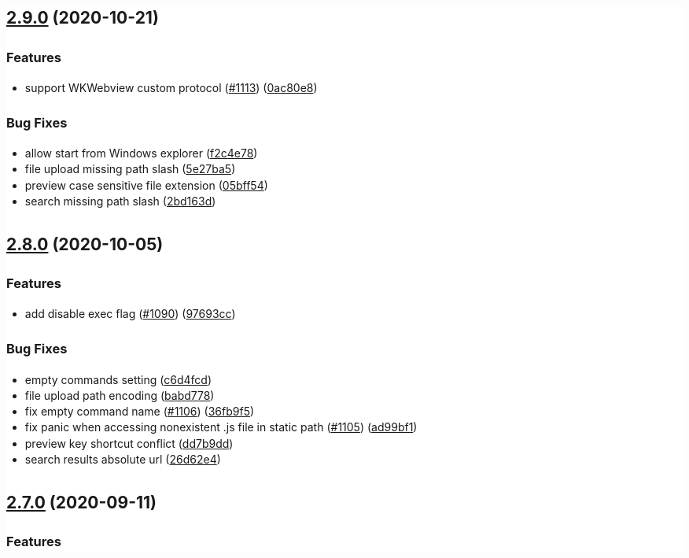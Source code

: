 ## [2.9.0](https://github.com/Auridh/filebrowser/compare/v2.8.0...v2.9.0) (2020-10-21)


### Features

* support WKWebview custom protocol ([#1113](https://github.com/Auridh/filebrowser/issues/1113)) ([0ac80e8](https://github.com/Auridh/filebrowser/commit/0ac80e8387a69924284259bde448af2813d84ed1))


### Bug Fixes

* allow start from Windows explorer ([f2c4e78](https://github.com/Auridh/filebrowser/commit/f2c4e78381610879eda5316d38a999c89df6c14a))
* file upload missing path slash ([5e27ba5](https://github.com/Auridh/filebrowser/commit/5e27ba5c8c1be603c6ae7fec8de48e3532dea1f7))
* preview case sensitive file extension ([05bff54](https://github.com/Auridh/filebrowser/commit/05bff54b71543fd232f1089c40504d0cbfd106be))
* search missing path slash ([2bd163d](https://github.com/Auridh/filebrowser/commit/2bd163d92a856d65c8d4615e37898470c1edf2f4))

## [2.8.0](https://github.com/Auridh/filebrowser/compare/v2.7.0...v2.8.0) (2020-10-05)


### Features

* add disable exec flag ([#1090](https://github.com/Auridh/filebrowser/issues/1090)) ([97693cc](https://github.com/Auridh/filebrowser/commit/97693cc6117ce1c956baede91de5dd48b904e175))


### Bug Fixes

* empty commands setting ([c6d4fcd](https://github.com/Auridh/filebrowser/commit/c6d4fcd08f5f1531c2cef514dc86019e23e7289f))
* file upload path encoding ([babd778](https://github.com/Auridh/filebrowser/commit/babd7783afe85b790e1c558375d7b5013b2d366f))
* fix empty command name ([#1106](https://github.com/Auridh/filebrowser/issues/1106)) ([36fb9f5](https://github.com/Auridh/filebrowser/commit/36fb9f562a2c005ca4390fdebde0b4690201dff9))
* fix panic when accessing nonexistent .js file in static path ([#1105](https://github.com/Auridh/filebrowser/issues/1105)) ([ad99bf1](https://github.com/Auridh/filebrowser/commit/ad99bf180197e0e6d82231a86457585de16366a8))
* preview key shortcut conflict ([dd7b9dd](https://github.com/Auridh/filebrowser/commit/dd7b9ddd8546361060ef99e838a691b2fc6c495a))
* search results absolute url ([26d62e4](https://github.com/Auridh/filebrowser/commit/26d62e411716a5eb9a5a703e47484cfb3fbf3bd0))

## [2.7.0](https://github.com/Auridh/filebrowser/compare/v2.6.2...v2.7.0) (2020-09-11)


### Features
